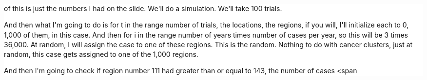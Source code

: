   <span m="1136070">of</span> <span m="1136160">this</span> <span
  m="1136490">is</span> <span m="1136610">just</span> <span
  m="1137420">the</span> <span m="1137660">numbers</span> <span
  m="1138080">I</span> <span m="1138140">had</span> <span m="1138350">on</span>
  <span m="1138470">the</span> <span m="1138560">slide.</span> <span
  m="1140150">We'll</span> <span m="1140270">do</span> <span
  m="1140420">a</span> <span m="1142010">simulation.</span> <span
  m="1142880">We'll</span> <span m="1143900">take</span> <span
  m="1144140">100</span> <span m="1144560">trials.</span></p><p><span
  m="1147800">And</span> <span m="1147920">then</span> <span
  m="1148010">what</span> <span m="1148160">I'm</span> <span
  m="1148220">going</span> <span m="1148340">to</span> <span
  m="1148400">do</span> <span m="1148520">is</span> <span m="1148630">for</span>
  <span m="1149120">t in</span> <span m="1149240">the</span> <span
  m="1149330">range</span> <span m="1149690">number</span> <span
  m="1150050">of</span> <span m="1150140">trials,</span> <span
  m="1151790">the</span> <span m="1151880">locations,</span> <span
  m="1152750">the</span> <span m="1152870">regions,</span> <span
  m="1153320">if</span> <span m="1153470">you</span> <span
  m="1153590">will,</span> <span m="1154300">I'll</span> <span
  m="1154520">initialize</span> <span m="1155180">each</span> <span
  m="1155450">to</span> <span m="1155570">0,</span> <span
  m="1156740">1,000</span> <span m="1157220">of</span> <span
  m="1157280">them,</span> <span m="1157460">in</span> <span
  m="1157550">this</span> <span m="1157730">case.</span> <span
  m="1159470">And</span> <span m="1159590">then</span> <span
  m="1159830">for</span> <span m="1160460">i</span> <span m="1160760">in</span>
  <span m="1160870">the</span> <span m="1160980">range</span> <span
  m="1161370">number</span> <span m="1161750">of</span> <span
  m="1161890">years</span> <span m="1162290">times</span> <span
  m="1162650">number</span> <span m="1162980">of</span> <span
  m="1163370">cases</span> <span m="1163880">per</span> <span
  m="1164090">year,</span> <span m="1165310">so</span> <span
  m="1165410">this</span> <span m="1165500">will</span> <span
  m="1165590">be</span> <span m="1165710">3</span> <span
  m="1165980">times</span> <span m="1166370">36,000.</span> <span
  m="1168740">At</span> <span m="1168950">random,</span> <span
  m="1169580">I</span> <span m="1169790">will</span> <span
  m="1170060">assign</span> <span m="1170510">the</span> <span
  m="1170600">case</span> <span m="1171440">to</span> <span
  m="1171590">one</span> <span m="1171830">of</span> <span
  m="1171920">these</span> <span m="1172130">regions.</span> <span
  m="1174510">This</span> <span m="1174690">is</span> <span
  m="1175250">the</span> <span m="1175350">random.</span> <span
  m="1176550">Nothing</span> <span m="1176880">to</span> <span
  m="1177000">do</span> <span m="1177240">with</span> <span
  m="1177420">cancer</span> <span m="1177840">clusters,</span> <span
  m="1178470">just</span> <span m="1178770">at</span> <span
  m="1178950">random,</span> <span m="1180280">this</span> <span
  m="1180330">case</span> <span m="1180660">gets</span> <span
  m="1180870">assigned</span> <span m="1181230">to</span> <span
  m="1181380">one</span> <span m="1181620">of</span> <span
  m="1181740">the</span> <span m="1181860">1,000</span> <span
  m="1182280">regions.</span></p><p><span m="1184200">And</span> <span
  m="1184320">then</span> <span m="1184530">I'm</span> <span
  m="1184650">going</span> <span m="1184800">to</span> <span
  m="1184860">check</span> <span m="1187180">if</span> <span
  m="1187690">region</span> <span m="1188140">number</span> <span
  m="1188440">111</span> <span m="1192930">had</span> <span
  m="1195330">greater</span> <span m="1195600">than</span> <span
  m="1195720">or</span> <span m="1195810">equal</span> <span
  m="1196080">to</span> <span m="1196230">143,</span> <span
  m="1197680">the</span> <span m="1197800">number</span> <span
  m="1198060">of</span> <span m="1198120">cases</span> <span